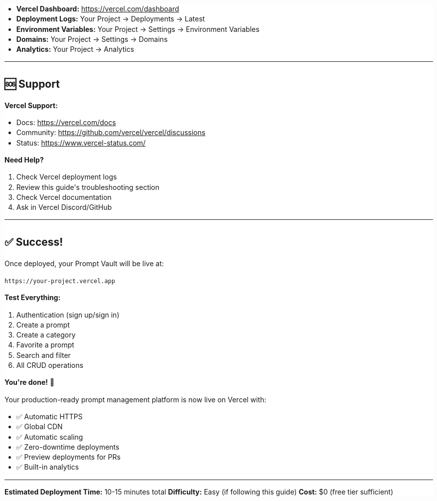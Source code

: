 - **Vercel Dashboard:** https://vercel.com/dashboard
- **Deployment Logs:** Your Project → Deployments → Latest
- **Environment Variables:** Your Project → Settings → Environment Variables
- **Domains:** Your Project → Settings → Domains
- **Analytics:** Your Project → Analytics

---

## 🆘 Support

**Vercel Support:**
- Docs: https://vercel.com/docs
- Community: https://github.com/vercel/vercel/discussions
- Status: https://www.vercel-status.com/

**Need Help?**
1. Check Vercel deployment logs
2. Review this guide's troubleshooting section
3. Check Vercel documentation
4. Ask in Vercel Discord/GitHub

---

## ✅ Success!

Once deployed, your Prompt Vault will be live at:

```
https://your-project.vercel.app
```

**Test Everything:**
1. Authentication (sign up/sign in)
2. Create a prompt
3. Create a category
4. Favorite a prompt
5. Search and filter
6. All CRUD operations

**You're done!** 🎉

Your production-ready prompt management platform is now live on Vercel with:
- ✅ Automatic HTTPS
- ✅ Global CDN
- ✅ Automatic scaling
- ✅ Zero-downtime deployments
- ✅ Preview deployments for PRs
- ✅ Built-in analytics

---

**Estimated Deployment Time:** 10-15 minutes total
**Difficulty:** Easy (if following this guide)
**Cost:** $0 (free tier sufficient)
